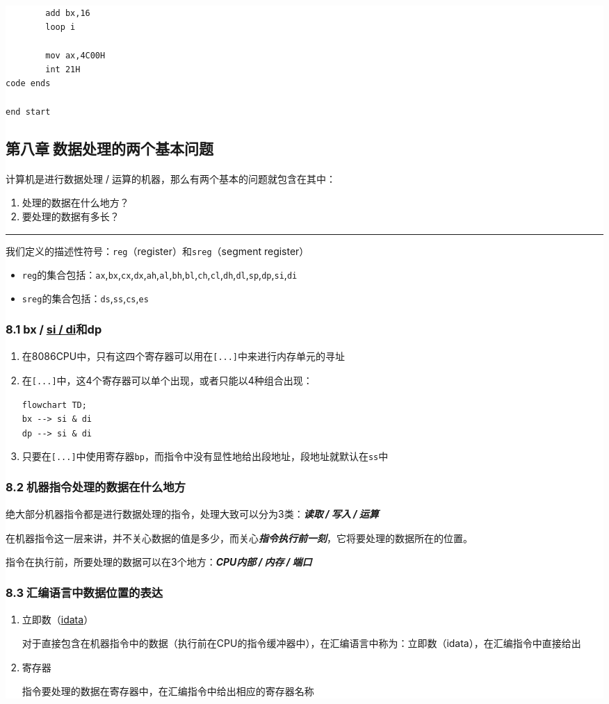 ```assembly
		add bx,16
		loop i

		mov ax,4C00H
		int 21H
code ends

end start
```

## 第八章	数据处理的两个基本问题

计算机是进行数据处理 / 运算的机器，那么有两个基本的问题就包含在其中：

1. 处理的数据在什么地方？
2. 要处理的数据有多长？

******

我们定义的描述性符号：`reg`（register）和`sreg`（segment register）

- `reg`的集合包括：`ax`,`bx`,`cx`,`dx`,`ah`,`al`,`bh`,`bl`,`ch`,`cl`,`dh`,`dl`,`sp`,`dp`,`si`,`di`

- `sreg`的集合包括：`ds`,`ss`,`cs`,`es`

### 8.1	bx / [si / di](#si)和dp

1. 在8086CPU中，只有这四个寄存器可以用在`[...]`中来进行内存单元的寻址

2. 在`[...]`中，这4个寄存器可以单个出现，或者只能以4种组合出现：

    ```mermaid
    flowchart TD;
    bx --> si & di
    dp --> si & di
    ```

3. 只要在`[...]`中使用寄存器`bp`，而指令中没有显性地给出段地址，段地址就默认在`ss`中

### 8.2	机器指令处理的数据在什么地方

绝大部分机器指令都是进行数据处理的指令，处理大致可以分为3类：***读取 / 写入 / 运算***

在机器指令这一层来讲，并不关心数据的值是多少，而关心***指令执行前一刻***，它将要处理的数据所在的位置。

指令在执行前，所要处理的数据可以在3个地方：***CPU内部 / 内存 / 端口***

### 8.3	汇编语言中数据位置的表达

1. 立即数（[idata](#idata)）

    对于直接包含在机器指令中的数据（执行前在CPU的指令缓冲器中），在汇编语言中称为：立即数（idata），在汇编指令中直接给出

2. 寄存器

    指令要处理的数据在寄存器中，在汇编指令中给出相应的寄存器名称
